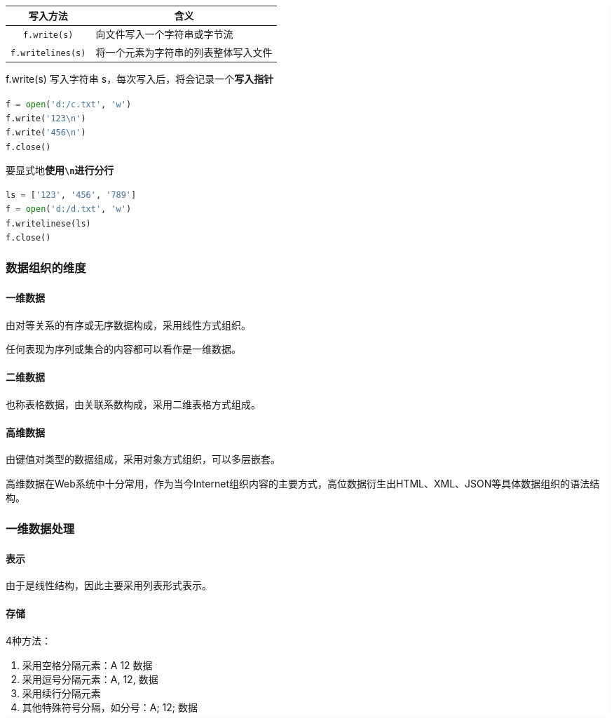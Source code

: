 |     写入方法      | 含义                                 |
| :---------------: | ------------------------------------ |
|   `f.write(s)`    | 向文件写入一个字符串或字节流         |
| `f.writelines(s)` | 将一个元素为字符串的列表整体写入文件 |

f.write(s) 写入字符串 s，每次写入后，将会记录一个**写入指针**

```python
f = open('d:/c.txt', 'w')
f.write('123\n')
f.write('456\n')
f.close()
```

要显式地**使用`\n`进行分行**

```python
ls = ['123', '456', '789']
f = open('d:/d.txt', 'w')
f.writelinese(ls)
f.close()
```

### 数据组织的维度

#### 一维数据

由对等关系的有序或无序数据构成，采用线性方式组织。

任何表现为序列或集合的内容都可以看作是一维数据。

#### 二维数据

也称表格数据，由关联系数构成，采用二维表格方式组成。

#### 高维数据

由键值对类型的数据组成，采用对象方式组织，可以多层嵌套。

高维数据在Web系统中十分常用，作为当今Internet组织内容的主要方式，高位数据衍生出HTML、XML、JSON等具体数据组织的语法结构。

### 一维数据处理

#### 表示

由于是线性结构，因此主要采用列表形式表示。

#### 存储

4种方法：

1. 采用空格分隔元素：A 12 数据
2. 采用逗号分隔元素：A, 12, 数据
3. 采用续行分隔元素
4. 其他特殊符号分隔，如分号：A; 12; 数据

